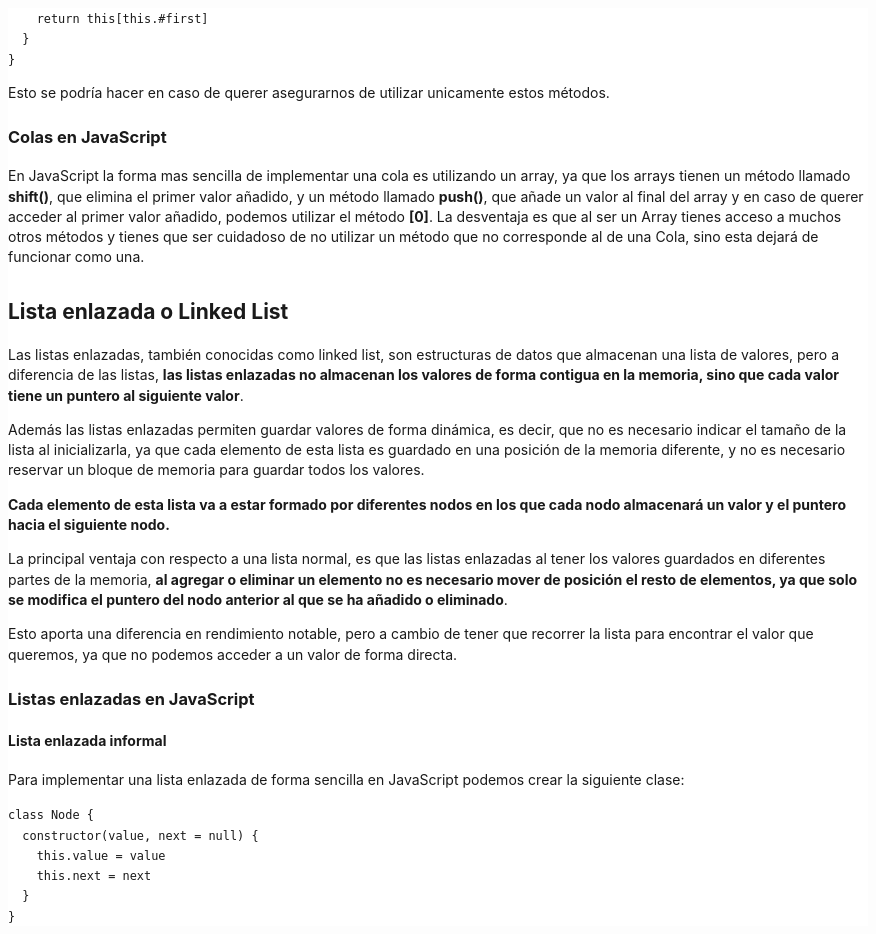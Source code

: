 ```JS
    return this[this.#first]
  }
}
```

Esto se podría hacer en caso de querer asegurarnos de utilizar unicamente estos métodos.

### Colas en JavaScript

En JavaScript la forma mas sencilla de implementar una cola es utilizando un array, ya que los arrays tienen un método llamado **shift()**, que elimina el primer valor añadido, y un método llamado **push()**, que añade un valor al final del array y en caso de querer acceder al primer valor añadido, podemos utilizar el método **[0]**. La desventaja es que al ser un Array tienes acceso a muchos otros métodos y tienes que ser cuidadoso de no utilizar un método que no corresponde al de una Cola, sino esta dejará de funcionar como una.

## Lista enlazada o Linked List

Las listas enlazadas, también conocidas como linked list, son estructuras de datos que almacenan una lista de valores, pero a diferencia de las listas, **las listas enlazadas no almacenan los valores de forma contigua en la memoria, sino que cada valor tiene un puntero al siguiente valor**.

Además las listas enlazadas permiten guardar valores de forma dinámica, es decir, que no es necesario indicar el tamaño de la lista al inicializarla, ya que cada elemento de esta lista es guardado en una posición de la memoria diferente, y no es necesario reservar un bloque de memoria para guardar todos los valores.

**Cada elemento de esta lista va a estar formado por diferentes nodos en los que cada nodo almacenará un valor y el puntero hacia el siguiente nodo.**

La principal ventaja con respecto a una lista normal, es que las listas enlazadas al tener los valores guardados en diferentes partes de la memoria, **al agregar o eliminar un elemento no es necesario mover de posición el resto de elementos, ya que solo se modifica el puntero del nodo anterior al que se ha añadido o eliminado**.

Esto aporta una diferencia en rendimiento notable, pero a cambio de tener que recorrer la lista para encontrar el valor que queremos, ya que no podemos acceder a un valor de forma directa.

### Listas enlazadas en JavaScript

#### Lista enlazada informal

Para implementar una lista enlazada de forma sencilla en JavaScript podemos crear la siguiente clase:

```JS
class Node {
  constructor(value, next = null) {
    this.value = value
    this.next = next
  }
}
```
